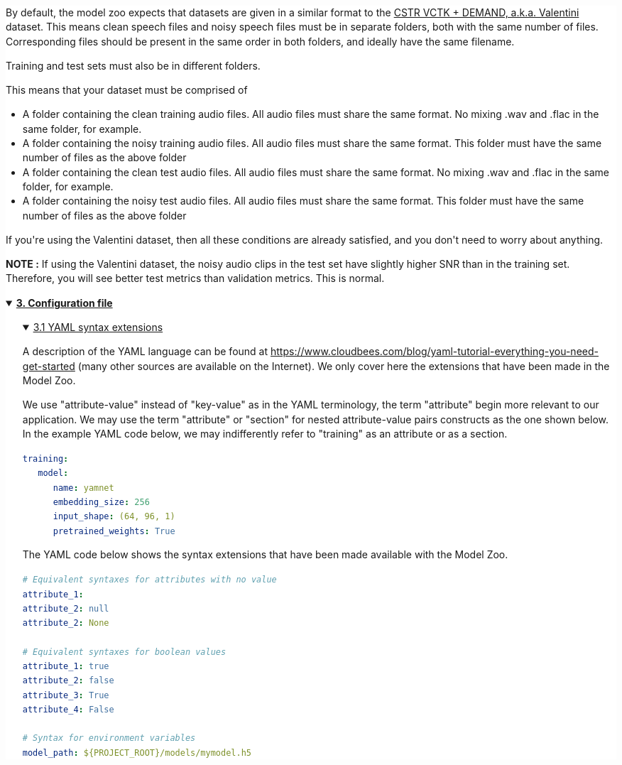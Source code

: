 By default, the model zoo expects that datasets are given in a similar format to the [ CSTR VCTK + DEMAND, a.k.a. Valentini](https://datashare.ed.ac.uk/handle/10283/2791) dataset. 
This means clean speech files and noisy speech files must be in separate folders, both with the same number of files. Corresponding files should be present in the same order in both folders, and ideally have the same filename.

Training and test sets must also be in different folders.

This means that your dataset must be comprised of 
- A folder containing the clean training audio files. All audio files must share the same format. No mixing .wav and .flac in the same folder, for example.
- A folder containing the noisy training audio files. All audio files must share the same format. This folder must have the same number of files as the above folder
- A folder containing the clean test audio files. All audio files must share the same format. No mixing .wav and .flac in the same folder, for example.
- A folder containing the noisy test audio files. All audio files must share the same format. This folder must have the same number of files as the above folder

If you're using the Valentini dataset, then all these conditions are already satisfied, and you don't need to worry about anything.

**NOTE :** If using the Valentini dataset, the noisy audio clips in the test set have slightly higher SNR than in the training set. Therefore, you will see better test metrics than validation metrics. This is normal.

</details>
<details open><summary><a href="#3"><b>3. Configuration file</b></a></summary><a id="3"></a>
<ul><details open><summary><a href="#3-1">3.1 YAML syntax extensions</a></summary><a id="3-1"></a>

A description of the YAML language can be found at https://www.cloudbees.com/blog/yaml-tutorial-everything-you-need-get-started (many other sources are available on the Internet). We only cover here the extensions that have been made in the Model Zoo. 

We use "attribute-value" instead of "key-value" as in the YAML terminology, the term "attribute" begin more relevant to our application. We may use the term "attribute" or "section" for nested attribute-value pairs constructs as the one shown below. In the example YAML code below, we may indifferently refer to "training" as an attribute or as a section.

```yaml
training:
   model:
      name: yamnet
      embedding_size: 256
      input_shape: (64, 96, 1)
      pretrained_weights: True
```

The YAML code below shows the syntax extensions that have been made available with the Model Zoo.

```yaml
# Equivalent syntaxes for attributes with no value
attribute_1:
attribute_2: null
attribute_2: None

# Equivalent syntaxes for boolean values
attribute_1: true
attribute_2: false
attribute_3: True
attribute_4: False

# Syntax for environment variables
model_path: ${PROJECT_ROOT}/models/mymodel.h5
```
